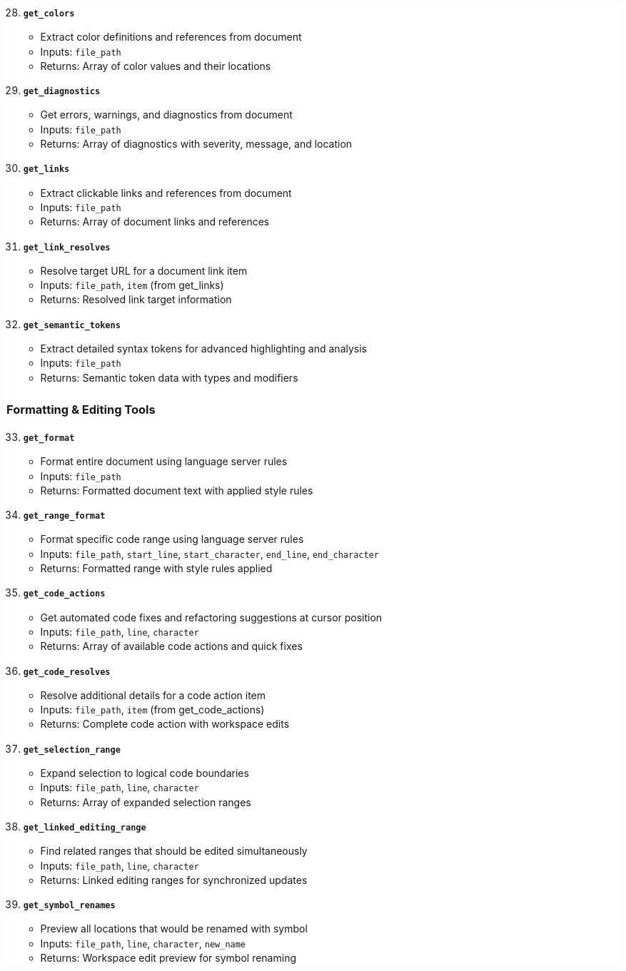 28. **`get_colors`**
    - Extract color definitions and references from document
    - Inputs: `file_path`
    - Returns: Array of color values and their locations

29. **`get_diagnostics`**
    - Get errors, warnings, and diagnostics from document
    - Inputs: `file_path`
    - Returns: Array of diagnostics with severity, message, and location

30. **`get_links`**
    - Extract clickable links and references from document
    - Inputs: `file_path`
    - Returns: Array of document links and references

31. **`get_link_resolves`**
    - Resolve target URL for a document link item
    - Inputs: `file_path`, `item` (from get_links)
    - Returns: Resolved link target information

32. **`get_semantic_tokens`**
    - Extract detailed syntax tokens for advanced highlighting and analysis
    - Inputs: `file_path`
    - Returns: Semantic token data with types and modifiers

### Formatting & Editing Tools

33. **`get_format`**
    - Format entire document using language server rules
    - Inputs: `file_path`
    - Returns: Formatted document text with applied style rules

34. **`get_range_format`**
    - Format specific code range using language server rules
    - Inputs: `file_path`, `start_line`, `start_character`, `end_line`, `end_character`
    - Returns: Formatted range with style rules applied

35. **`get_code_actions`**
    - Get automated code fixes and refactoring suggestions at cursor position
    - Inputs: `file_path`, `line`, `character`
    - Returns: Array of available code actions and quick fixes

36. **`get_code_resolves`**
    - Resolve additional details for a code action item
    - Inputs: `file_path`, `item` (from get_code_actions)
    - Returns: Complete code action with workspace edits

37. **`get_selection_range`**
    - Expand selection to logical code boundaries
    - Inputs: `file_path`, `line`, `character`
    - Returns: Array of expanded selection ranges

38. **`get_linked_editing_range`**
    - Find related ranges that should be edited simultaneously
    - Inputs: `file_path`, `line`, `character`
    - Returns: Linked editing ranges for synchronized updates

39. **`get_symbol_renames`**
    - Preview all locations that would be renamed with symbol
    - Inputs: `file_path`, `line`, `character`, `new_name`
    - Returns: Workspace edit preview for symbol renaming

